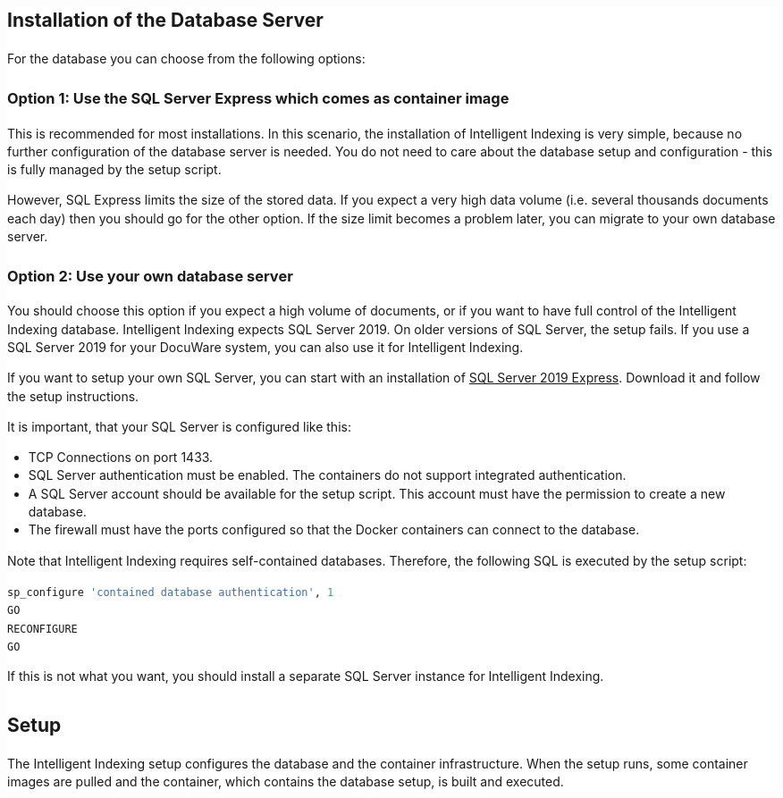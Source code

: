 ## Installation of the Database Server

For the database you can choose from the following options:

### Option 1: Use the SQL Server Express which comes as container image

This is recommended for most installations.
In this scenario, the installation of Intelligent Indexing is very simple, because no further
configuration of the database server is needed. You do not need to care about the
database setup and configuration - this is fully managed by the setup script.

However, SQL Express limits the size of the stored data. If you expect a very high data volume
(i.e. several thousands documents each day) then you should go for the other option.
If the size limit becomes a problem later, you can migrate to your own database server.

### Option 2: Use your own database server

You should choose this option if you expect a high volume of documents,
or if you want to have full control of the Intelligent Indexing database.
Intelligent Indexing expects SQL Server 2019. On older
versions of SQL Server, the setup fails. If you use a SQL Server 2019 for your
DocuWare system, you can also use it for Intelligent Indexing.

If you want to setup your own SQL Server, you can start with an installation of
[SQL Server 2019 Express](https://www.microsoft.com/en-us/sql-server/sql-server-downloads).
Download it and follow the setup instructions.

It is important, that your SQL Server is configured like this:

- TCP Connections on port 1433.
- SQL Server authentication must be enabled.
  The containers do not support integrated authentication.
- A SQL Server account should be available for the setup script.
  This account must have the permission to create a new database.
- The firewall must have the ports configured so that the Docker
  containers can connect to the database.

Note that Intelligent Indexing requires self-contained databases.
Therefore, the following SQL is executed by the setup script:

```sql
sp_configure 'contained database authentication', 1
GO
RECONFIGURE
GO
```

If this is not what you want, you should install a separate
SQL Server instance for Intelligent Indexing.

## Setup

The Intelligent Indexing setup configures the database and the container infrastructure.
When the setup runs, some container images are pulled and the container,
which contains the database setup, is built and executed.
